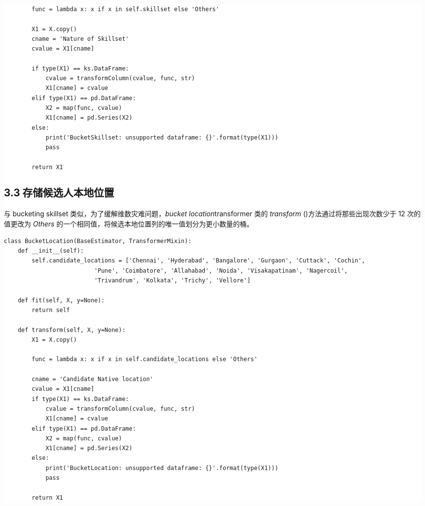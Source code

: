 ```
        func = lambda x: x if x in self.skillset else 'Others'

        X1 = X.copy()
        cname = 'Nature of Skillset'
        cvalue = X1[cname]

        if type(X1) == ks.DataFrame:  
            cvalue = transformColumn(cvalue, func, str)
            X1[cname] = cvalue
        elif type(X1) == pd.DataFrame:
            X2 = map(func, cvalue)
            X1[cname] = pd.Series(X2)
        else:
            print('BucketSkillset: unsupported dataframe: {}'.format(type(X1)))
            pass

        return X1
```

## 3.3 存储候选人本地位置

与 bucketing skillset 类似，为了缓解维数灾难问题，*bucket location*transformer 类的 *transform* ()方法通过将那些出现次数少于 12 次的值更改为 *Others* 的一个相同值，将候选本地位置列的唯一值划分为更小数量的桶。

```
class BucketLocation(BaseEstimator, TransformerMixin):
    def __init__(self):
        self.candidate_locations = ['Chennai', 'Hyderabad', 'Bangalore', 'Gurgaon', 'Cuttack', 'Cochin', 
                          'Pune', 'Coimbatore', 'Allahabad', 'Noida', 'Visakapatinam', 'Nagercoil',
                          'Trivandrum', 'Kolkata', 'Trichy', 'Vellore']

    def fit(self, X, y=None):
        return self

    def transform(self, X, y=None):            
        X1 = X.copy()

        func = lambda x: x if x in self.candidate_locations else 'Others'

        cname = 'Candidate Native location'
        cvalue = X1[cname]
        if type(X1) == ks.DataFrame: 
            cvalue = transformColumn(cvalue, func, str)
            X1[cname] = cvalue
        elif type(X1) == pd.DataFrame:
            X2 = map(func, cvalue)
            X1[cname] = pd.Series(X2)
        else:
            print('BucketLocation: unsupported dataframe: {}'.format(type(X1)))
            pass

        return X1
```
